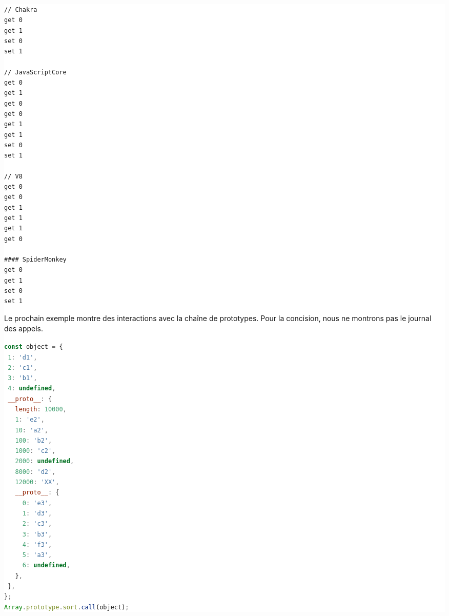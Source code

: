 ```
// Chakra
get 0
get 1
set 0
set 1

// JavaScriptCore
get 0
get 1
get 0
get 0
get 1
get 1
set 0
set 1

// V8
get 0
get 0
get 1
get 1
get 1
get 0

#### SpiderMonkey
get 0
get 1
set 0
set 1
```

Le prochain exemple montre des interactions avec la chaîne de prototypes. Pour la concision, nous ne montrons pas le journal des appels.

```js
const object = {
 1: 'd1',
 2: 'c1',
 3: 'b1',
 4: undefined,
 __proto__: {
   length: 10000,
   1: 'e2',
   10: 'a2',
   100: 'b2',
   1000: 'c2',
   2000: undefined,
   8000: 'd2',
   12000: 'XX',
   __proto__: {
     0: 'e3',
     1: 'd3',
     2: 'c3',
     3: 'b3',
     4: 'f3',
     5: 'a3',
     6: undefined,
   },
 },
};
Array.prototype.sort.call(object);
```
